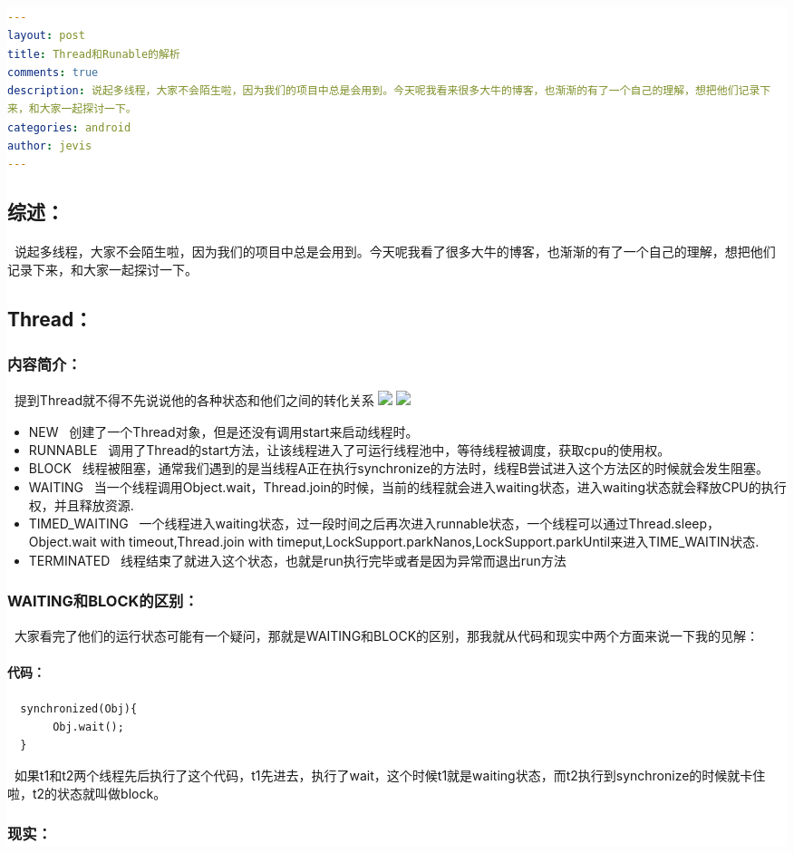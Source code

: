 ```yaml
---
layout: post
title: Thread和Runable的解析
comments: true
description: 说起多线程，大家不会陌生啦，因为我们的项目中总是会用到。今天呢我看来很多大牛的博客，也渐渐的有了一个自己的理解，想把他们记录下来，和大家一起探讨一下。 
categories: android
author: jevis
---
```


## 综述：
&nbsp;&nbsp;说起多线程，大家不会陌生啦，因为我们的项目中总是会用到。今天呢我看了很多大牛的博客，也渐渐的有了一个自己的理解，想把他们记录下来，和大家一起探讨一下。

## Thread：
### 内容简介：
&nbsp;&nbsp;提到Thread就不得不先说说他的各种状态和他们之间的转化关系
![]({{site.baseurl}}/images/bolg_used/thread_runable/thread-state.png)
![]({{site.baseurl}}/images/bolg_used/thread_runable/thread-exchange-state.png)

 - NEW
   &nbsp;&nbsp;创建了一个Thread对象，但是还没有调用start来启动线程时。
 -  RUNNABLE
  &nbsp;&nbsp;调用了Thread的start方法，让该线程进入了可运行线程池中，等待线程被调度，获取cpu的使用权。
 - BLOCK
 &nbsp;&nbsp;线程被阻塞，通常我们遇到的是当线程A正在执行synchronize的方法时，线程B尝试进入这个方法区的时候就会发生阻塞。
 - WAITING
 &nbsp;&nbsp;当一个线程调用Object.wait，Thread.join的时候，当前的线程就会进入waiting状态，进入waiting状态就会释放CPU的执行权，并且释放资源.
 - TIMED_WAITING
  &nbsp;&nbsp;一个线程进入waiting状态，过一段时间之后再次进入runnable状态，一个线程可以通过Thread.sleep，Object.wait with timeout,Thread.join with timeput,LockSupport.parkNanos,LockSupport.parkUntil来进入TIME_WAITIN状态.
 - TERMINATED
 &nbsp;&nbsp;线程结束了就进入这个状态，也就是run执行完毕或者是因为异常而退出run方法

### WAITING和BLOCK的区别：
 &nbsp;&nbsp;大家看完了他们的运行状态可能有一个疑问，那就是WAITING和BLOCK的区别，那我就从代码和现实中两个方面来说一下我的见解：

#### 代码：

 ```
   synchronized(Obj){
        Obj.wait();
   }
 ```
  &nbsp;&nbsp;如果t1和t2两个线程先后执行了这个代码，t1先进去，执行了wait，这个时候t1就是waiting状态，而t2执行到synchronize的时候就卡住啦，t2的状态就叫做block。
  
### 现实：
 